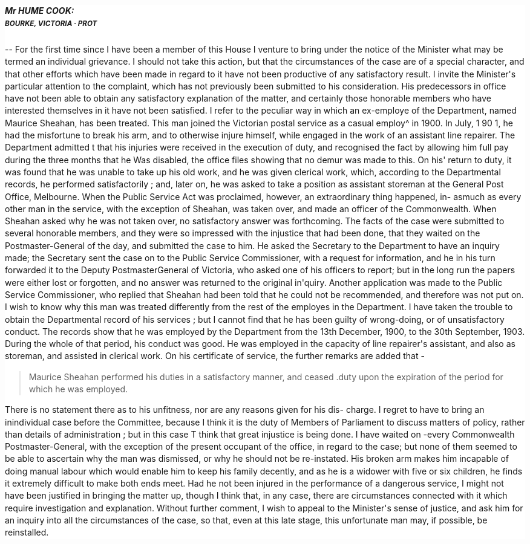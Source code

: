 ##### Mr HUME COOK:<br><small class="text-muted">BOURKE, VICTORIA &middot; PROT</small>

-- For the first time since I have been a member of this House I venture to bring under the notice of the Minister what may be termed an individual grievance. I should not take this action, but that the circumstances of the case are of a special character, and that other efforts which have been made in regard to it have not been productive of any satisfactory result. I invite the Minister's particular attention to the complaint, which has not previously been submitted to his consideration.  His  predecessors in office have not been able to obtain any satisfactory explanation of the matter, and certainly those honorable members who have interested themselves in it have not been satisfied. I refer to the peculiar way in which an ex-employe of the Department, named Maurice Sheahan, has been treated. This man joined the Victorian postal service as a casual employ^ in 1900. In July, 1 90 1, he had the misfortune to break his arm, and to otherwise injure himself, while engaged in the work of an assistant line repairer. The Department admitted t that his injuries were received in the execution of duty, and recognised the fact by allowing him full pay during the three months that he Was disabled, the office files showing that no demur was made to this. On his' return to duty, it was found that he was unable to take up his old work, and he was given clerical work, which, according to the Departmental records, he performed satisfactorily ; and, later on, he was asked to take a position as assistant storeman at the General Post Office, Melbourne. When the Public Service Act was proclaimed, however, an extraordinary thing happened, in-  asmuch as every other man in the service, with the exception of Sheahan, was taken over, and made an officer of the Commonwealth. When Sheahan asked why he was not taken over, no satisfactory answer was forthcoming. The facts of the case were submitted to several honorable members, and they were so impressed with the injustice that had been done, that they waited on the Postmaster-General of the day, and submitted the case to him. He asked the Secretary to the Department to have an inquiry made; the Secretary sent the case on to the Public Service Commissioner, with a request for information, and he in his turn forwarded it to the  Deputy  PostmasterGeneral of Victoria, who asked one of his officers to report; but in the long run the papers were either lost or forgotten, and no answer was returned to the original in'quiry. Another application was made to the Public Service Commissioner, who replied that Sheahan had been told that he could not be recommended, and therefore was not put on. I wish to know why this man was treated differently from the rest of the employes in the Department. I have taken the trouble to obtain the Departmental record of his services ; but I cannot find that he has been guilty of wrong-doing, or of unsatisfactory conduct. The records show that he was employed by the Department from the 13th December, 1900, to the 30th September, 1903. During the whole of that period, his conduct was good. He was employed in the capacity of line repairer's assistant, and also as storeman, and assisted in clerical work. On his certificate of service, the further remarks are added that - 

  >Maurice Sheahan performed his duties in a satisfactory manner, and ceased .duty upon the expiration of the period for which he was employed. 

There is no statement there as to his unfitness, nor are any reasons given for his dis- charge. I regret to have to bring an inindividual case before the Committee, because I think it is the duty of Members of Parliament to discuss matters of policy, rather than details of administration ; but in this case T think that great injustice is being done. I have waited on -every Commonwealth Postmaster-General, with the exception of the present occupant of the office, in regard to the case; but none of them seemed to be able to ascertain why the man was dismissed, or why he should not be re-instated.  His  broken arm makes him incapable of doing manual labour which would enable him to keep his family decently, and as he is a widower with five or six children, he finds it extremely difficult to make both ends meet. Had he not been injured in the performance of a dangerous service, I might not have been justified in bringing the matter up, though I think that, in any case, there are circumstances connected with it which require investigation and explanation. Without further comment, I wish to appeal to the Minister's sense of justice, and ask him for an inquiry into all the circumstances of the case, so that, even at this late stage, this unfortunate man may, if possible, be reinstalled. 
